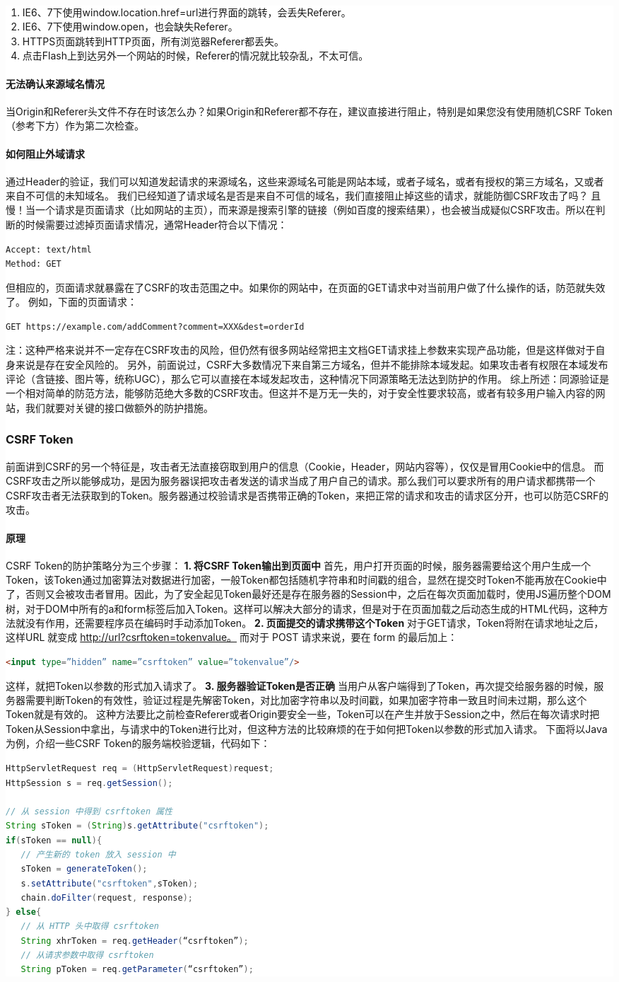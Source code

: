 1. IE6、7下使用window.location.href=url进行界面的跳转，会丢失Referer。
2. IE6、7下使用window.open，也会缺失Referer。
3. HTTPS页面跳转到HTTP页面，所有浏览器Referer都丢失。
4. 点击Flash上到达另外一个网站的时候，Referer的情况就比较杂乱，不太可信。
#### 无法确认来源域名情况
当Origin和Referer头文件不存在时该怎么办？如果Origin和Referer都不存在，建议直接进行阻止，特别是如果您没有使用随机CSRF Token（参考下方）作为第二次检查。
#### 如何阻止外域请求
通过Header的验证，我们可以知道发起请求的来源域名，这些来源域名可能是网站本域，或者子域名，或者有授权的第三方域名，又或者来自不可信的未知域名。
我们已经知道了请求域名是否是来自不可信的域名，我们直接阻止掉这些的请求，就能防御CSRF攻击了吗？
且慢！当一个请求是页面请求（比如网站的主页），而来源是搜索引擎的链接（例如百度的搜索结果），也会被当成疑似CSRF攻击。所以在判断的时候需要过滤掉页面请求情况，通常Header符合以下情况：
```
Accept: text/html
Method: GET
```
但相应的，页面请求就暴露在了CSRF的攻击范围之中。如果你的网站中，在页面的GET请求中对当前用户做了什么操作的话，防范就失效了。
例如，下面的页面请求：
```
GET https://example.com/addComment?comment=XXX&dest=orderId
```
注：这种严格来说并不一定存在CSRF攻击的风险，但仍然有很多网站经常把主文档GET请求挂上参数来实现产品功能，但是这样做对于自身来说是存在安全风险的。
另外，前面说过，CSRF大多数情况下来自第三方域名，但并不能排除本域发起。如果攻击者有权限在本域发布评论（含链接、图片等，统称UGC），那么它可以直接在本域发起攻击，这种情况下同源策略无法达到防护的作用。
综上所述：同源验证是一个相对简单的防范方法，能够防范绝大多数的CSRF攻击。但这并不是万无一失的，对于安全性要求较高，或者有较多用户输入内容的网站，我们就要对关键的接口做额外的防护措施。

### CSRF Token
前面讲到CSRF的另一个特征是，攻击者无法直接窃取到用户的信息（Cookie，Header，网站内容等），仅仅是冒用Cookie中的信息。
而CSRF攻击之所以能够成功，是因为服务器误把攻击者发送的请求当成了用户自己的请求。那么我们可以要求所有的用户请求都携带一个CSRF攻击者无法获取到的Token。服务器通过校验请求是否携带正确的Token，来把正常的请求和攻击的请求区分开，也可以防范CSRF的攻击。
#### 原理
CSRF Token的防护策略分为三个步骤：
**1. 将CSRF Token输出到页面中**
首先，用户打开页面的时候，服务器需要给这个用户生成一个Token，该Token通过加密算法对数据进行加密，一般Token都包括随机字符串和时间戳的组合，显然在提交时Token不能再放在Cookie中了，否则又会被攻击者冒用。因此，为了安全起见Token最好还是存在服务器的Session中，之后在每次页面加载时，使用JS遍历整个DOM树，对于DOM中所有的a和form标签后加入Token。这样可以解决大部分的请求，但是对于在页面加载之后动态生成的HTML代码，这种方法就没有作用，还需要程序员在编码时手动添加Token。
**2. 页面提交的请求携带这个Token**
对于GET请求，Token将附在请求地址之后，这样URL 就变成 [http://url?csrftoken=tokenvalue。](http://url/?csrftoken=tokenvalue%E3%80%82) 而对于 POST 请求来说，要在 form 的最后加上：
```html
<input type=”hidden” name=”csrftoken” value=”tokenvalue”/>
```
这样，就把Token以参数的形式加入请求了。
**3. 服务器验证Token是否正确**
当用户从客户端得到了Token，再次提交给服务器的时候，服务器需要判断Token的有效性，验证过程是先解密Token，对比加密字符串以及时间戳，如果加密字符串一致且时间未过期，那么这个Token就是有效的。
这种方法要比之前检查Referer或者Origin要安全一些，Token可以在产生并放于Session之中，然后在每次请求时把Token从Session中拿出，与请求中的Token进行比对，但这种方法的比较麻烦的在于如何把Token以参数的形式加入请求。
下面将以Java为例，介绍一些CSRF Token的服务端校验逻辑，代码如下：
```java
HttpServletRequest req = (HttpServletRequest)request; 
HttpSession s = req.getSession(); 
 
// 从 session 中得到 csrftoken 属性
String sToken = (String)s.getAttribute("csrftoken"); 
if(sToken == null){ 
   // 产生新的 token 放入 session 中
   sToken = generateToken(); 
   s.setAttribute("csrftoken",sToken); 
   chain.doFilter(request, response); 
} else{ 
   // 从 HTTP 头中取得 csrftoken 
   String xhrToken = req.getHeader(“csrftoken”); 
   // 从请求参数中取得 csrftoken 
   String pToken = req.getParameter(“csrftoken”); 
```
